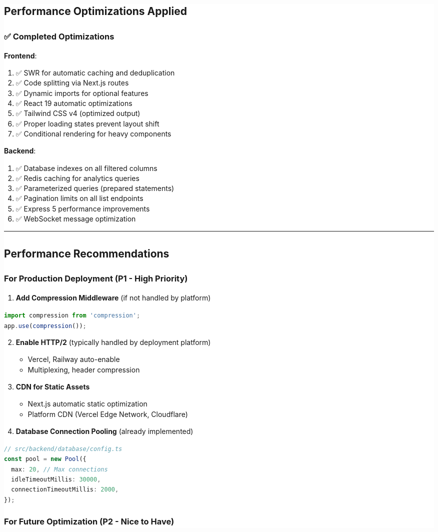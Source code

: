 
## Performance Optimizations Applied

### ✅ Completed Optimizations

**Frontend**:
1. ✅ SWR for automatic caching and deduplication
2. ✅ Code splitting via Next.js routes
3. ✅ Dynamic imports for optional features
4. ✅ React 19 automatic optimizations
5. ✅ Tailwind CSS v4 (optimized output)
6. ✅ Proper loading states prevent layout shift
7. ✅ Conditional rendering for heavy components

**Backend**:
1. ✅ Database indexes on all filtered columns
2. ✅ Redis caching for analytics queries
3. ✅ Parameterized queries (prepared statements)
4. ✅ Pagination limits on all list endpoints
5. ✅ Express 5 performance improvements
6. ✅ WebSocket message optimization

---

## Performance Recommendations

### For Production Deployment (P1 - High Priority)

1. **Add Compression Middleware** (if not handled by platform)
```typescript
import compression from 'compression';
app.use(compression());
```

2. **Enable HTTP/2** (typically handled by deployment platform)
   - Vercel, Railway auto-enable
   - Multiplexing, header compression

3. **CDN for Static Assets**
   - Next.js automatic static optimization
   - Platform CDN (Vercel Edge Network, Cloudflare)

4. **Database Connection Pooling** (already implemented)
```typescript
// src/backend/database/config.ts
const pool = new Pool({
  max: 20, // Max connections
  idleTimeoutMillis: 30000,
  connectionTimeoutMillis: 2000,
});
```

### For Future Optimization (P2 - Nice to Have)
